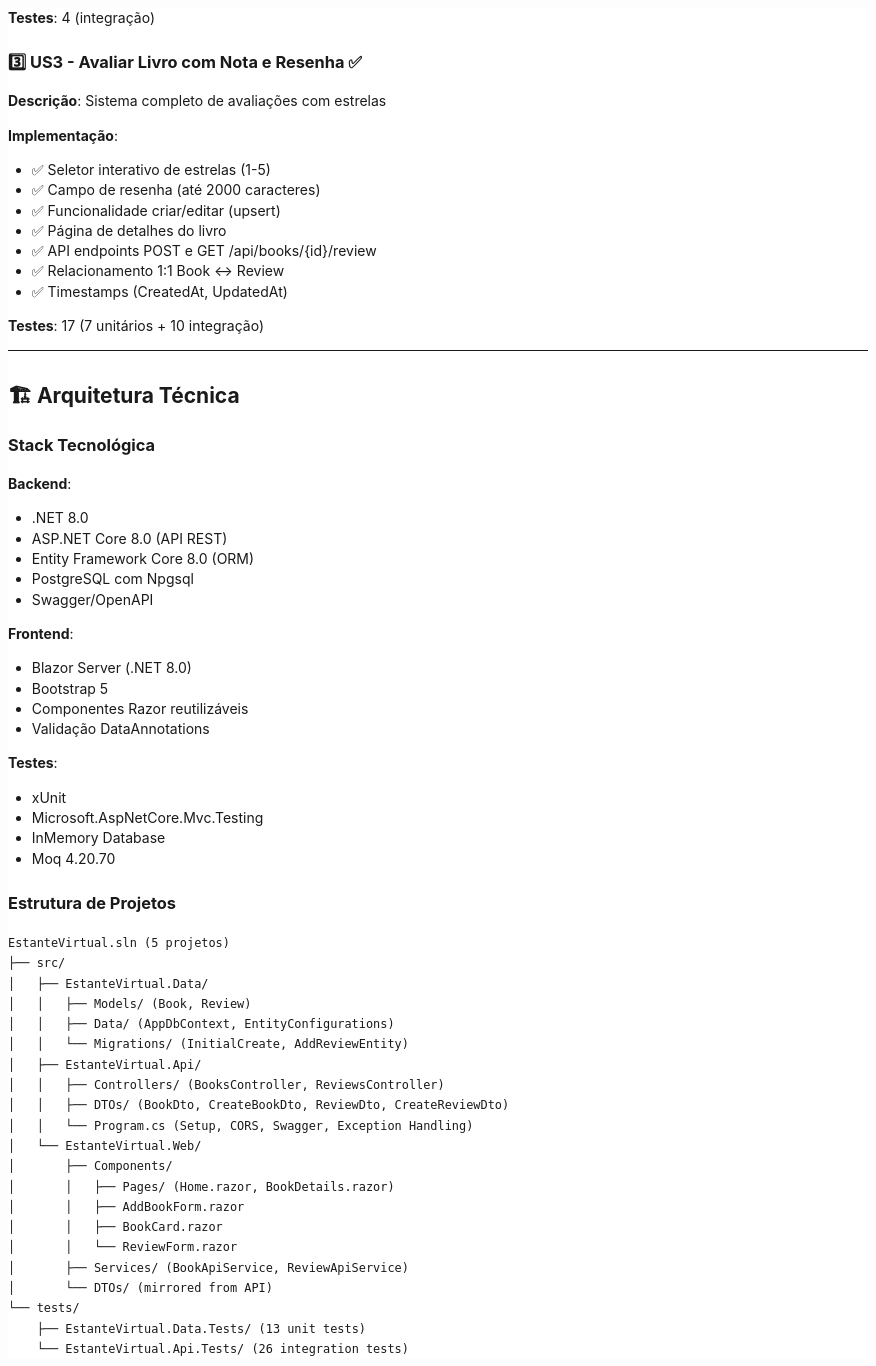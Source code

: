 **Testes**: 4 (integração)

### 3️⃣ US3 - Avaliar Livro com Nota e Resenha ✅
**Descrição**: Sistema completo de avaliações com estrelas

**Implementação**:
- ✅ Seletor interativo de estrelas (1-5)
- ✅ Campo de resenha (até 2000 caracteres)
- ✅ Funcionalidade criar/editar (upsert)
- ✅ Página de detalhes do livro
- ✅ API endpoints POST e GET /api/books/{id}/review
- ✅ Relacionamento 1:1 Book ↔ Review
- ✅ Timestamps (CreatedAt, UpdatedAt)

**Testes**: 17 (7 unitários + 10 integração)

---

## 🏗️ Arquitetura Técnica

### Stack Tecnológica

**Backend**:
- .NET 8.0
- ASP.NET Core 8.0 (API REST)
- Entity Framework Core 8.0 (ORM)
- PostgreSQL com Npgsql
- Swagger/OpenAPI

**Frontend**:
- Blazor Server (.NET 8.0)
- Bootstrap 5
- Componentes Razor reutilizáveis
- Validação DataAnnotations

**Testes**:
- xUnit
- Microsoft.AspNetCore.Mvc.Testing
- InMemory Database
- Moq 4.20.70

### Estrutura de Projetos

```
EstanteVirtual.sln (5 projetos)
├── src/
│   ├── EstanteVirtual.Data/
│   │   ├── Models/ (Book, Review)
│   │   ├── Data/ (AppDbContext, EntityConfigurations)
│   │   └── Migrations/ (InitialCreate, AddReviewEntity)
│   ├── EstanteVirtual.Api/
│   │   ├── Controllers/ (BooksController, ReviewsController)
│   │   ├── DTOs/ (BookDto, CreateBookDto, ReviewDto, CreateReviewDto)
│   │   └── Program.cs (Setup, CORS, Swagger, Exception Handling)
│   └── EstanteVirtual.Web/
│       ├── Components/
│       │   ├── Pages/ (Home.razor, BookDetails.razor)
│       │   ├── AddBookForm.razor
│       │   ├── BookCard.razor
│       │   └── ReviewForm.razor
│       ├── Services/ (BookApiService, ReviewApiService)
│       └── DTOs/ (mirrored from API)
└── tests/
    ├── EstanteVirtual.Data.Tests/ (13 unit tests)
    └── EstanteVirtual.Api.Tests/ (26 integration tests)
```
